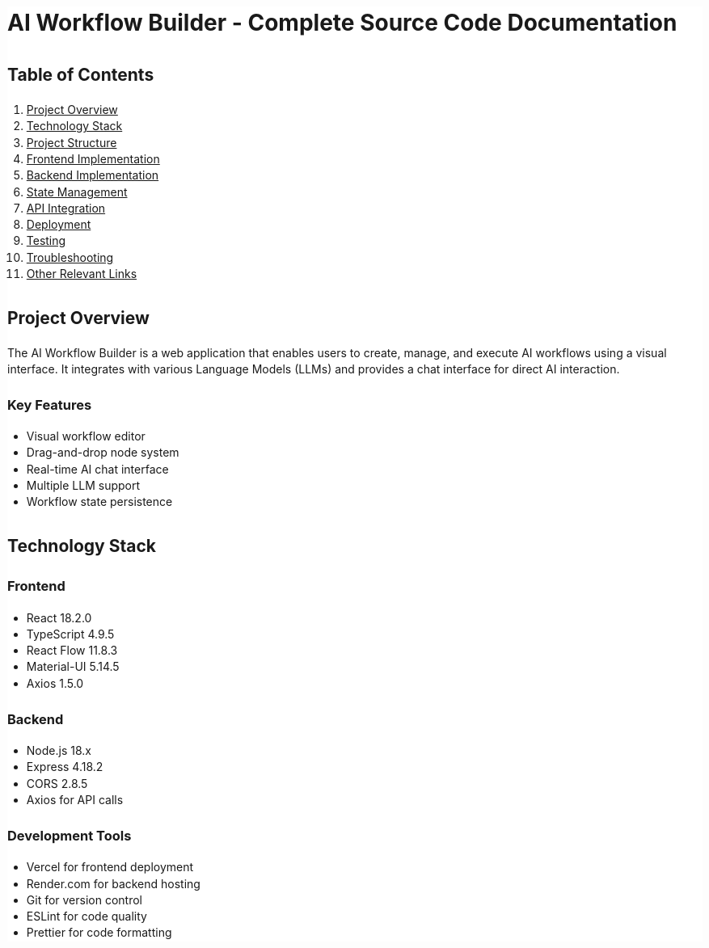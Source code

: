 # AI Workflow Builder - Complete Source Code Documentation

## Table of Contents
1. [Project Overview](#project-overview)
2. [Technology Stack](#technology-stack)
3. [Project Structure](#project-structure)
4. [Frontend Implementation](#frontend-implementation)
5. [Backend Implementation](#backend-implementation)
6. [State Management](#state-management)
7. [API Integration](#api-integration)
8. [Deployment](#deployment)
9. [Testing](#testing)
10. [Troubleshooting](#troubleshooting)
11. [Other Relevant Links](#other-relevant-links)

## Project Overview

The AI Workflow Builder is a web application that enables users to create, manage, and execute AI workflows using a visual interface. It integrates with various Language Models (LLMs) and provides a chat interface for direct AI interaction.

### Key Features
- Visual workflow editor
- Drag-and-drop node system
- Real-time AI chat interface
- Multiple LLM support
- Workflow state persistence

## Technology Stack

### Frontend
- React 18.2.0
- TypeScript 4.9.5
- React Flow 11.8.3
- Material-UI 5.14.5
- Axios 1.5.0

### Backend
- Node.js 18.x
- Express 4.18.2
- CORS 2.8.5
- Axios for API calls

### Development Tools
- Vercel for frontend deployment
- Render.com for backend hosting
- Git for version control
- ESLint for code quality
- Prettier for code formatting
